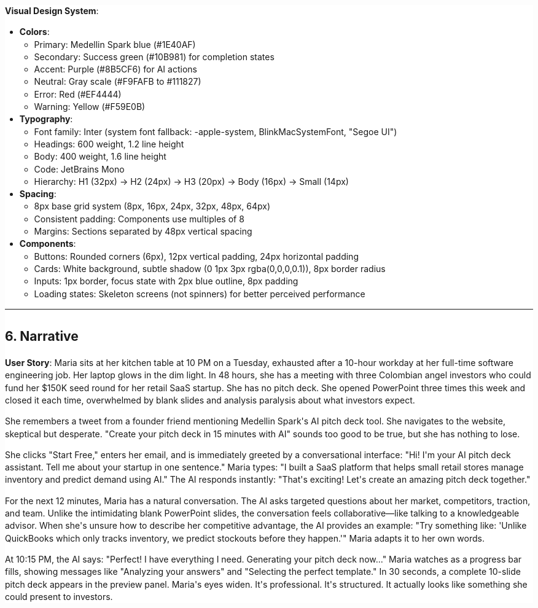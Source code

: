 **Visual Design System**:
- **Colors**:
  - Primary: Medellin Spark blue (#1E40AF)
  - Secondary: Success green (#10B981) for completion states
  - Accent: Purple (#8B5CF6) for AI actions
  - Neutral: Gray scale (#F9FAFB to #111827)
  - Error: Red (#EF4444)
  - Warning: Yellow (#F59E0B)
- **Typography**:
  - Font family: Inter (system font fallback: -apple-system, BlinkMacSystemFont, "Segoe UI")
  - Headings: 600 weight, 1.2 line height
  - Body: 400 weight, 1.6 line height
  - Code: JetBrains Mono
  - Hierarchy: H1 (32px) → H2 (24px) → H3 (20px) → Body (16px) → Small (14px)
- **Spacing**:
  - 8px base grid system (8px, 16px, 24px, 32px, 48px, 64px)
  - Consistent padding: Components use multiples of 8
  - Margins: Sections separated by 48px vertical spacing
- **Components**:
  - Buttons: Rounded corners (6px), 12px vertical padding, 24px horizontal padding
  - Cards: White background, subtle shadow (0 1px 3px rgba(0,0,0,0.1)), 8px border radius
  - Inputs: 1px border, focus state with 2px blue outline, 8px padding
  - Loading states: Skeleton screens (not spinners) for better perceived performance

---

## 6. Narrative

**User Story**: Maria sits at her kitchen table at 10 PM on a Tuesday, exhausted after a 10-hour workday at her full-time software engineering job. Her laptop glows in the dim light. In 48 hours, she has a meeting with three Colombian angel investors who could fund her $150K seed round for her retail SaaS startup. She has no pitch deck. She opened PowerPoint three times this week and closed it each time, overwhelmed by blank slides and analysis paralysis about what investors expect.

She remembers a tweet from a founder friend mentioning Medellin Spark's AI pitch deck tool. She navigates to the website, skeptical but desperate. "Create your pitch deck in 15 minutes with AI" sounds too good to be true, but she has nothing to lose.

She clicks "Start Free," enters her email, and is immediately greeted by a conversational interface: "Hi! I'm your AI pitch deck assistant. Tell me about your startup in one sentence." Maria types: "I built a SaaS platform that helps small retail stores manage inventory and predict demand using AI." The AI responds instantly: "That's exciting! Let's create an amazing pitch deck together."

For the next 12 minutes, Maria has a natural conversation. The AI asks targeted questions about her market, competitors, traction, and team. Unlike the intimidating blank PowerPoint slides, the conversation feels collaborative—like talking to a knowledgeable advisor. When she's unsure how to describe her competitive advantage, the AI provides an example: "Try something like: 'Unlike QuickBooks which only tracks inventory, we predict stockouts before they happen.'" Maria adapts it to her own words.

At 10:15 PM, the AI says: "Perfect! I have everything I need. Generating your pitch deck now..." Maria watches as a progress bar fills, showing messages like "Analyzing your answers" and "Selecting the perfect template." In 30 seconds, a complete 10-slide pitch deck appears in the preview panel. Maria's eyes widen. It's professional. It's structured. It actually looks like something she could present to investors.
